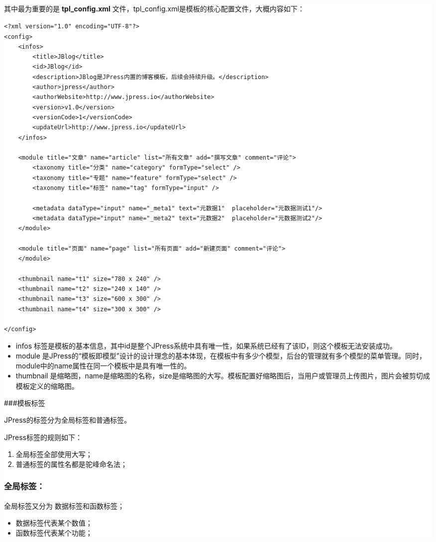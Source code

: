 

其中最为重要的是 **tpl_config.xml** 文件，tpl_config.xml是模板的核心配置文件，大概内容如下：

```
<?xml version="1.0" encoding="UTF-8"?>
<config>
	<infos>
		<title>JBlog</title>
		<id>JBlog</id>
		<description>JBlog是JPress内置的博客模板，后续会持续升级。</description>
		<author>jpress</author>
		<authorWebsite>http://www.jpress.io</authorWebsite>
		<version>v1.0</version>
		<versionCode>1</versionCode>
		<updateUrl>http://www.jpress.io</updateUrl>
	</infos>

	<module title="文章" name="article" list="所有文章" add="撰写文章" comment="评论">
		<taxonomy title="分类" name="category" formType="select" />
		<taxonomy title="专题" name="feature" formType="select" />
		<taxonomy title="标签" name="tag" formType="input" />
		
		<metadata dataType="input" name="_meta1" text="元数据1"  placeholder="元数据测试1"/>
		<metadata dataType="input" name="_meta2" text="元数据2"  placeholder="元数据测试2"/>
	</module>

	<module title="页面" name="page" list="所有页面" add="新建页面" comment="评论">
	</module>

	<thumbnail name="t1" size="780 x 240" />
	<thumbnail name="t2" size="240 x 140" />
	<thumbnail name="t3" size="600 x 300" />
	<thumbnail name="t4" size="300 x 300" />

</config>
```
* infos 标签是模板的基本信息，其中id是整个JPress系统中具有唯一性，如果系统已经有了该ID，则这个模板无法安装成功。
* module 是JPress的“模板即模型”设计的设计理念的基本体现，在模板中有多少个模型，后台的管理就有多个模型的菜单管理。同时，module中的name属性在同一个模板中是具有唯一性的。
* thumbnail 是缩略图，name是缩略图的名称，size是缩略图的大写。模板配置好缩略图后，当用户或管理员上传图片，图片会被剪切成模板定义的缩略图。

###模板标签

JPress的标签分为全局标签和普通标签。

JPress标签的规则如下：

1. 全局标签全部使用大写；
2. 普通标签的属性名都是驼峰命名法；



### 全局标签：
全局标签又分为 数据标签和函数标签；

* 数据标签代表某个数值；
* 函数标签代表某个功能；

